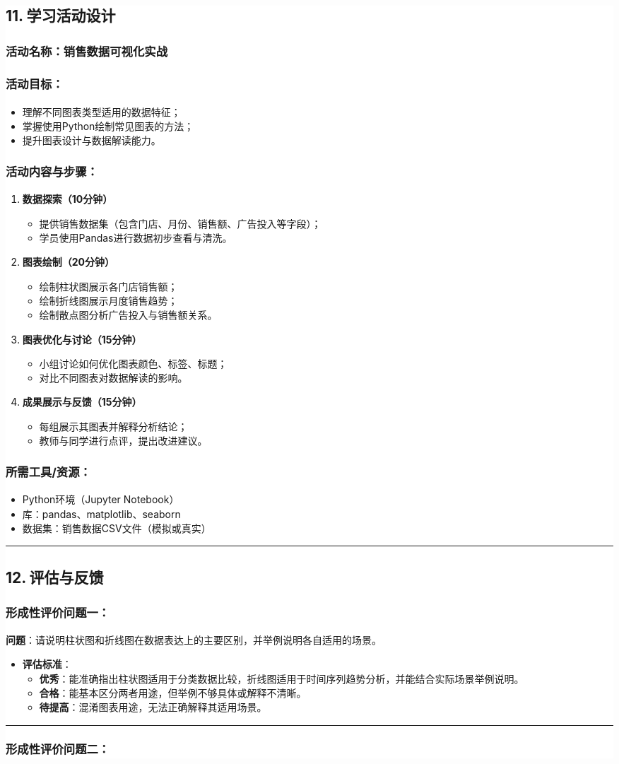 
## 11. 学习活动设计

### 活动名称：销售数据可视化实战

### 活动目标：

- 理解不同图表类型适用的数据特征；
- 掌握使用Python绘制常见图表的方法；
- 提升图表设计与数据解读能力。

### 活动内容与步骤：

1. **数据探索（10分钟）**
   - 提供销售数据集（包含门店、月份、销售额、广告投入等字段）；
   - 学员使用Pandas进行数据初步查看与清洗。

2. **图表绘制（20分钟）**
   - 绘制柱状图展示各门店销售额；
   - 绘制折线图展示月度销售趋势；
   - 绘制散点图分析广告投入与销售额关系。

3. **图表优化与讨论（15分钟）**
   - 小组讨论如何优化图表颜色、标签、标题；
   - 对比不同图表对数据解读的影响。

4. **成果展示与反馈（15分钟）**
   - 每组展示其图表并解释分析结论；
   - 教师与同学进行点评，提出改进建议。

### 所需工具/资源：

- Python环境（Jupyter Notebook）
- 库：pandas、matplotlib、seaborn
- 数据集：销售数据CSV文件（模拟或真实）

---

## 12. 评估与反馈

### 形成性评价问题一：

**问题**：请说明柱状图和折线图在数据表达上的主要区别，并举例说明各自适用的场景。

- **评估标准**：
  - **优秀**：能准确指出柱状图适用于分类数据比较，折线图适用于时间序列趋势分析，并能结合实际场景举例说明。
  - **合格**：能基本区分两者用途，但举例不够具体或解释不清晰。
  - **待提高**：混淆图表用途，无法正确解释其适用场景。

---

### 形成性评价问题二：
